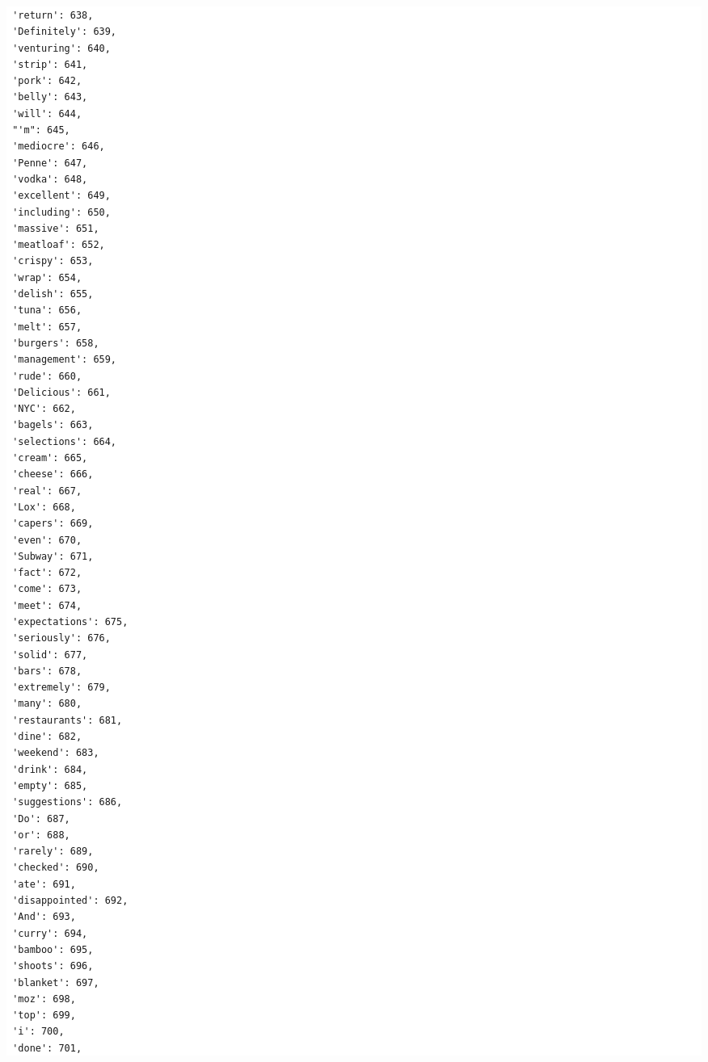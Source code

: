      'return': 638,
     'Definitely': 639,
     'venturing': 640,
     'strip': 641,
     'pork': 642,
     'belly': 643,
     'will': 644,
     "'m": 645,
     'mediocre': 646,
     'Penne': 647,
     'vodka': 648,
     'excellent': 649,
     'including': 650,
     'massive': 651,
     'meatloaf': 652,
     'crispy': 653,
     'wrap': 654,
     'delish': 655,
     'tuna': 656,
     'melt': 657,
     'burgers': 658,
     'management': 659,
     'rude': 660,
     'Delicious': 661,
     'NYC': 662,
     'bagels': 663,
     'selections': 664,
     'cream': 665,
     'cheese': 666,
     'real': 667,
     'Lox': 668,
     'capers': 669,
     'even': 670,
     'Subway': 671,
     'fact': 672,
     'come': 673,
     'meet': 674,
     'expectations': 675,
     'seriously': 676,
     'solid': 677,
     'bars': 678,
     'extremely': 679,
     'many': 680,
     'restaurants': 681,
     'dine': 682,
     'weekend': 683,
     'drink': 684,
     'empty': 685,
     'suggestions': 686,
     'Do': 687,
     'or': 688,
     'rarely': 689,
     'checked': 690,
     'ate': 691,
     'disappointed': 692,
     'And': 693,
     'curry': 694,
     'bamboo': 695,
     'shoots': 696,
     'blanket': 697,
     'moz': 698,
     'top': 699,
     'i': 700,
     'done': 701,